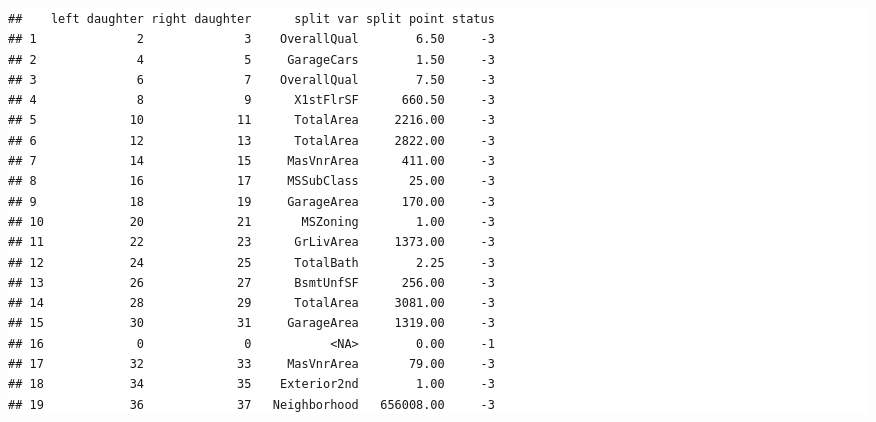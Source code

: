     ##    left daughter right daughter      split var split point status
    ## 1              2              3    OverallQual        6.50     -3
    ## 2              4              5     GarageCars        1.50     -3
    ## 3              6              7    OverallQual        7.50     -3
    ## 4              8              9      X1stFlrSF      660.50     -3
    ## 5             10             11      TotalArea     2216.00     -3
    ## 6             12             13      TotalArea     2822.00     -3
    ## 7             14             15     MasVnrArea      411.00     -3
    ## 8             16             17     MSSubClass       25.00     -3
    ## 9             18             19     GarageArea      170.00     -3
    ## 10            20             21       MSZoning        1.00     -3
    ## 11            22             23      GrLivArea     1373.00     -3
    ## 12            24             25      TotalBath        2.25     -3
    ## 13            26             27      BsmtUnfSF      256.00     -3
    ## 14            28             29      TotalArea     3081.00     -3
    ## 15            30             31     GarageArea     1319.00     -3
    ## 16             0              0           <NA>        0.00     -1
    ## 17            32             33     MasVnrArea       79.00     -3
    ## 18            34             35    Exterior2nd        1.00     -3
    ## 19            36             37   Neighborhood   656008.00     -3